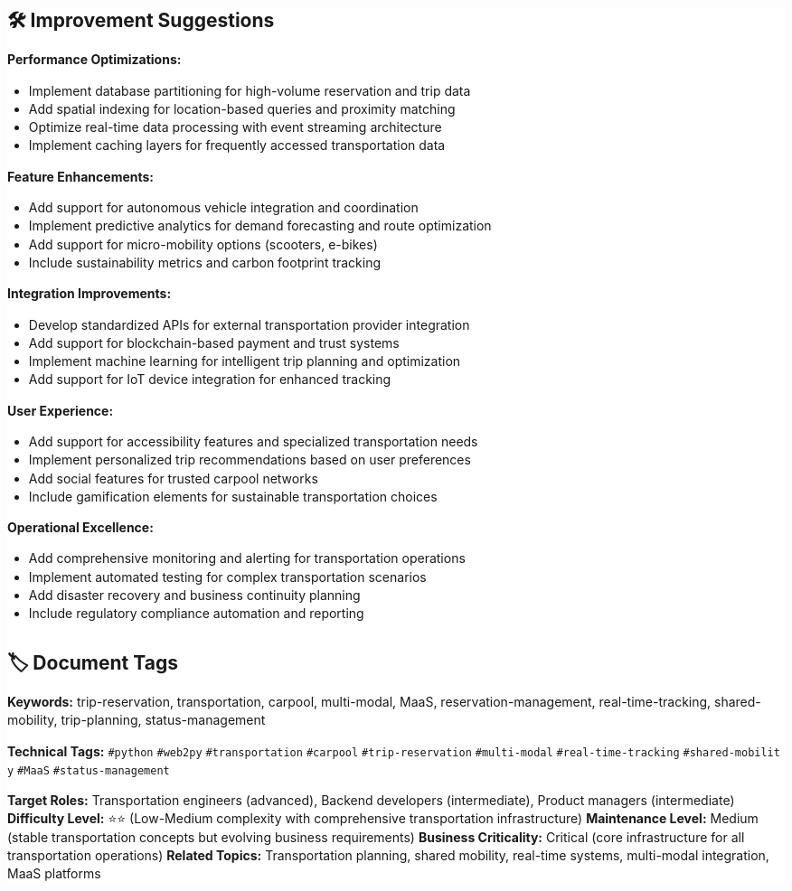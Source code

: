 ## 🛠️ Improvement Suggestions
**Performance Optimizations:**
- Implement database partitioning for high-volume reservation and trip data
- Add spatial indexing for location-based queries and proximity matching
- Optimize real-time data processing with event streaming architecture
- Implement caching layers for frequently accessed transportation data

**Feature Enhancements:**
- Add support for autonomous vehicle integration and coordination
- Implement predictive analytics for demand forecasting and route optimization
- Add support for micro-mobility options (scooters, e-bikes)
- Include sustainability metrics and carbon footprint tracking

**Integration Improvements:**
- Develop standardized APIs for external transportation provider integration
- Add support for blockchain-based payment and trust systems
- Implement machine learning for intelligent trip planning and optimization
- Add support for IoT device integration for enhanced tracking

**User Experience:**
- Add support for accessibility features and specialized transportation needs
- Implement personalized trip recommendations based on user preferences
- Add social features for trusted carpool networks
- Include gamification elements for sustainable transportation choices

**Operational Excellence:**
- Add comprehensive monitoring and alerting for transportation operations
- Implement automated testing for complex transportation scenarios
- Add disaster recovery and business continuity planning
- Include regulatory compliance automation and reporting

## 🏷️ Document Tags
**Keywords:** trip-reservation, transportation, carpool, multi-modal, MaaS, reservation-management, real-time-tracking, shared-mobility, trip-planning, status-management

**Technical Tags:** `#python` `#web2py` `#transportation` `#carpool` `#trip-reservation` `#multi-modal` `#real-time-tracking` `#shared-mobility` `#MaaS` `#status-management`

**Target Roles:** Transportation engineers (advanced), Backend developers (intermediate), Product managers (intermediate)
**Difficulty Level:** ⭐⭐ (Low-Medium complexity with comprehensive transportation infrastructure)
**Maintenance Level:** Medium (stable transportation concepts but evolving business requirements)
**Business Criticality:** Critical (core infrastructure for all transportation operations)
**Related Topics:** Transportation planning, shared mobility, real-time systems, multi-modal integration, MaaS platforms